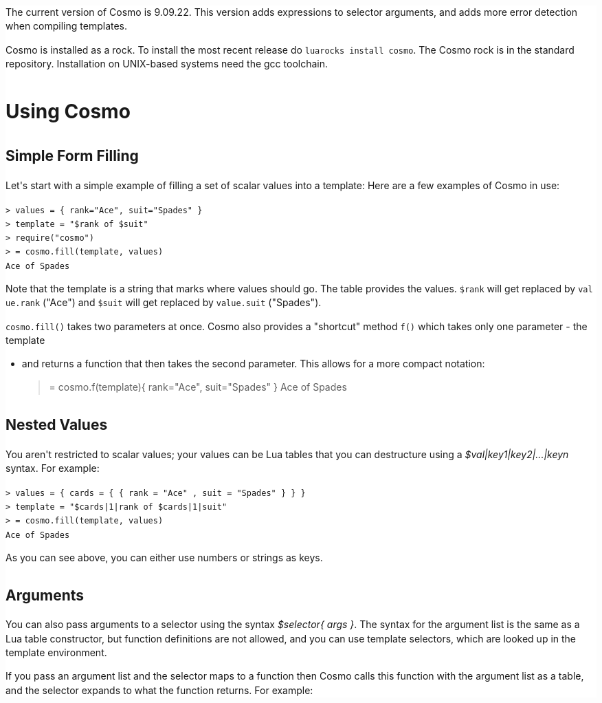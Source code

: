 The current version of Cosmo is 9.09.22. This version adds expressions to
selector arguments, and adds more error detection when compiling templates.
 
Cosmo is installed as a rock. To install the most recent release
do `luarocks install cosmo`. The Cosmo rock is in the standard
repository. Installation on UNIX-based systems need the gcc toolchain.

<a name="Using"></a>Using Cosmo
=================================================

## Simple Form Filling

Let's start with a simple example of filling a set of scalar values
into a template: Here are a few examples of Cosmo in use:

    > values = { rank="Ace", suit="Spades" } 
    > template = "$rank of $suit"
    > require("cosmo")
    > = cosmo.fill(template, values)
    Ace of Spades

Note that the template is a string that marks where values should go.
The table provides the values.  `$rank` will get replaced by
`value.rank` ("Ace") and `$suit` will get replaced by `value.suit`
("Spades").

`cosmo.fill()` takes two parameters at once.  Cosmo also provides a
"shortcut" method `f()` which takes only one parameter - the template
- and returns a function that then takes the second parameter.  This
allows for a more compact notation:

    > = cosmo.f(template){ rank="Ace", suit="Spades" } 
    Ace of Spades

## Nested Values

You aren't restricted to scalar values; your values can be Lua tables that
you can destructure using a *$val|key1|key2|...|keyn* syntax. For example:

    > values = { cards = { { rank = "Ace" , suit = "Spades" } } }
    > template = "$cards|1|rank of $cards|1|suit"
    > = cosmo.fill(template, values)
    Ace of Spades

As you can see above, you can either use numbers or strings as keys.

## Arguments

You can also pass arguments to a selector using the syntax *$selector{ args }*. The syntax
for the argument list is the same as a Lua table constructor, but function definitions are
not allowed, and you can use template selectors, which are looked up in the template environment.

If you pass an argument list and the selector maps to a function then Cosmo calls
this function with the argument list as a table, and the selector expands to what
the function returns. For example:
